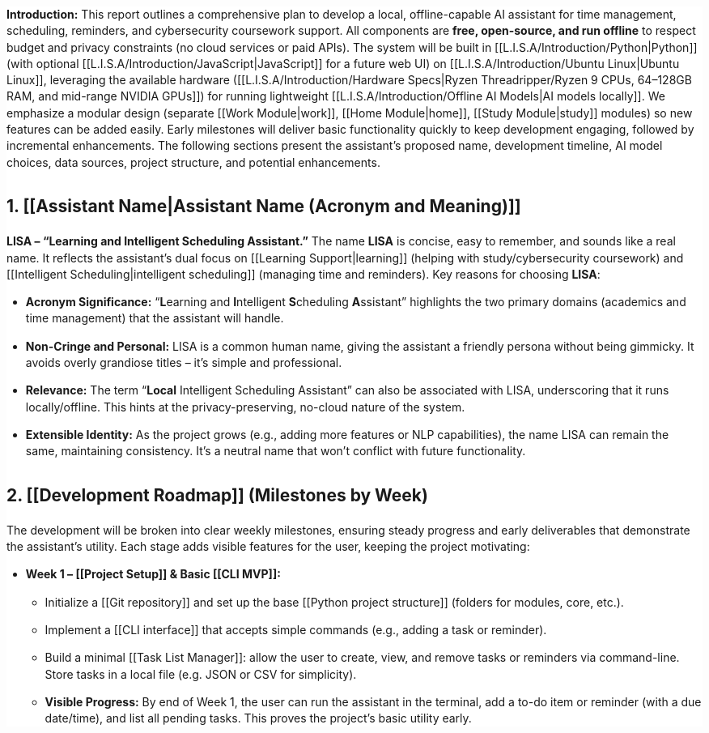 
**Introduction:** This report outlines a comprehensive plan to develop a local, offline-capable AI assistant for time management, scheduling, reminders, and cybersecurity coursework support. All components are **free, open-source, and run offline** to respect budget and privacy constraints (no cloud services or paid APIs). The system will be built in [[L.I.S.A/Introduction/Python|Python]] (with optional [[L.I.S.A/Introduction/JavaScript|JavaScript]] for a future web UI) on [[L.I.S.A/Introduction/Ubuntu Linux|Ubuntu Linux]], leveraging the available hardware ([[L.I.S.A/Introduction/Hardware Specs|Ryzen Threadripper/Ryzen 9 CPUs, 64–128GB RAM, and mid-range NVIDIA GPUs]]) for running lightweight [[L.I.S.A/Introduction/Offline AI Models|AI models locally]]. We emphasize a modular design (separate [[Work Module|work]], [[Home Module|home]], [[Study Module|study]] modules) so new features can be added easily. Early milestones will deliver basic functionality quickly to keep development engaging, followed by incremental enhancements. The following sections present the assistant’s proposed name, development timeline, AI model choices, data sources, project structure, and potential enhancements.

## 1. [[Assistant Name|Assistant Name (Acronym and Meaning)]]

**LISA – “Learning and Intelligent Scheduling Assistant.”** The name **LISA** is concise, easy to remember, and sounds like a real name. It reflects the assistant’s dual focus on [[Learning Support|learning]] (helping with study/cybersecurity coursework) and [[Intelligent Scheduling|intelligent scheduling]] (managing time and reminders). Key reasons for choosing **LISA**:

- **Acronym Significance:** “**L**earning and **I**ntelligent **S**cheduling **A**ssistant” highlights the two primary domains (academics and time management) that the assistant will handle.
    
- **Non-Cringe and Personal:** LISA is a common human name, giving the assistant a friendly persona without being gimmicky. It avoids overly grandiose titles – it’s simple and professional.
    
- **Relevance:** The term “**Local** Intelligent Scheduling Assistant” can also be associated with LISA, underscoring that it runs locally/offline. This hints at the privacy-preserving, no-cloud nature of the system.
    
- **Extensible Identity:** As the project grows (e.g., adding more features or NLP capabilities), the name LISA can remain the same, maintaining consistency. It’s a neutral name that won’t conflict with future functionality.
    
## 2. [[Development Roadmap]] (Milestones by Week)

The development will be broken into clear weekly milestones, ensuring steady progress and early deliverables that demonstrate the assistant’s utility. Each stage adds visible features for the user, keeping the project motivating:

- **Week 1 – [[Project Setup]] & Basic [[CLI MVP]]:**
    
    - Initialize a [[Git repository]] and set up the base [[Python project structure]] (folders for modules, core, etc.).
        
    - Implement a [[CLI interface]] that accepts simple commands (e.g., adding a task or reminder).
        
    - Build a minimal [[Task List Manager]]: allow the user to create, view, and remove tasks or reminders via command-line. Store tasks in a local file (e.g. JSON or CSV for simplicity).
        
    - **Visible Progress:** By end of Week 1, the user can run the assistant in the terminal, add a to-do item or reminder (with a due date/time), and list all pending tasks. This proves the project’s basic utility early.
        